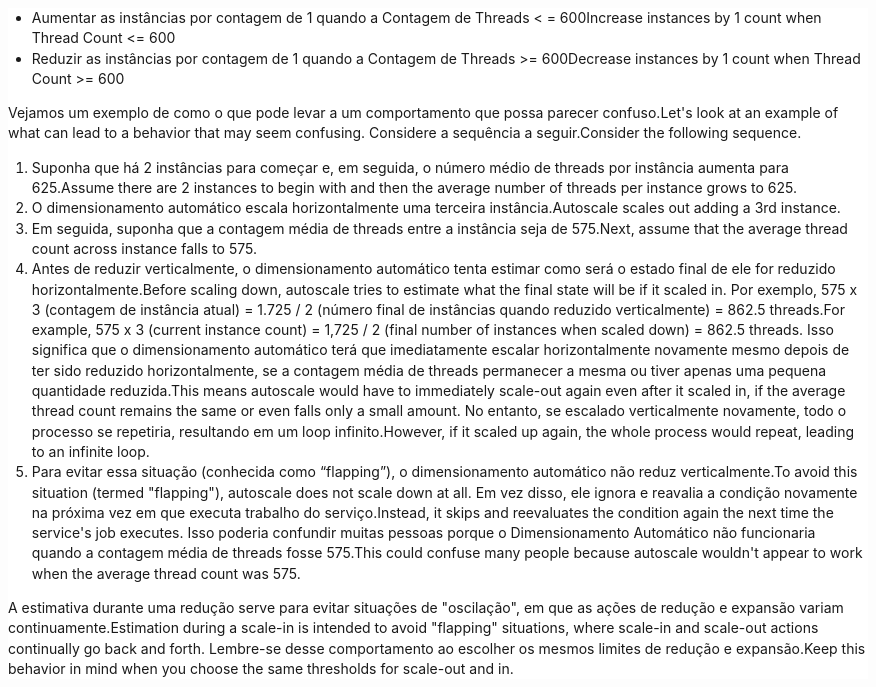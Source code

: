 * <span data-ttu-id="1d6cb-147">Aumentar as instâncias por contagem de 1 quando a Contagem de Threads < = 600</span><span class="sxs-lookup"><span data-stu-id="1d6cb-147">Increase instances by 1 count when Thread Count <= 600</span></span>
* <span data-ttu-id="1d6cb-148">Reduzir as instâncias por contagem de 1 quando a Contagem de Threads >= 600</span><span class="sxs-lookup"><span data-stu-id="1d6cb-148">Decrease instances by 1 count when Thread Count >= 600</span></span>

<span data-ttu-id="1d6cb-149">Vejamos um exemplo de como o que pode levar a um comportamento que possa parecer confuso.</span><span class="sxs-lookup"><span data-stu-id="1d6cb-149">Let's look at an example of what can lead to a behavior that may seem confusing.</span></span> <span data-ttu-id="1d6cb-150">Considere a sequência a seguir.</span><span class="sxs-lookup"><span data-stu-id="1d6cb-150">Consider the following sequence.</span></span>

1. <span data-ttu-id="1d6cb-151">Suponha que há 2 instâncias para começar e, em seguida, o número médio de threads por instância aumenta para 625.</span><span class="sxs-lookup"><span data-stu-id="1d6cb-151">Assume there are 2 instances to begin with and then the average number of threads per instance grows to 625.</span></span>
2. <span data-ttu-id="1d6cb-152">O dimensionamento automático escala horizontalmente uma terceira instância.</span><span class="sxs-lookup"><span data-stu-id="1d6cb-152">Autoscale scales out adding a 3rd instance.</span></span>
3. <span data-ttu-id="1d6cb-153">Em seguida, suponha que a contagem média de threads entre a instância seja de 575.</span><span class="sxs-lookup"><span data-stu-id="1d6cb-153">Next, assume that the average thread count across instance falls to 575.</span></span>
4. <span data-ttu-id="1d6cb-154">Antes de reduzir verticalmente, o dimensionamento automático tenta estimar como será o estado final de ele for reduzido horizontalmente.</span><span class="sxs-lookup"><span data-stu-id="1d6cb-154">Before scaling down, autoscale tries to estimate what the final state will be if it scaled in.</span></span> <span data-ttu-id="1d6cb-155">Por exemplo, 575 x 3 (contagem de instância atual) = 1.725 / 2 (número final de instâncias quando reduzido verticalmente) = 862.5 threads.</span><span class="sxs-lookup"><span data-stu-id="1d6cb-155">For example, 575 x  3 (current instance count) = 1,725 / 2 (final number of instances when scaled down) = 862.5 threads.</span></span> <span data-ttu-id="1d6cb-156">Isso significa que o dimensionamento automático terá que imediatamente escalar horizontalmente novamente mesmo depois de ter sido reduzido horizontalmente, se a contagem média de threads permanecer a mesma ou tiver apenas uma pequena quantidade reduzida.</span><span class="sxs-lookup"><span data-stu-id="1d6cb-156">This means autoscale would have to immediately scale-out again even after it scaled in, if the average thread count remains the same or even falls only a small amount.</span></span> <span data-ttu-id="1d6cb-157">No entanto, se escalado verticalmente novamente, todo o processo se repetiria, resultando em um loop infinito.</span><span class="sxs-lookup"><span data-stu-id="1d6cb-157">However, if it scaled up again, the whole process would repeat, leading to an infinite loop.</span></span>
5. <span data-ttu-id="1d6cb-158">Para evitar essa situação (conhecida como “flapping”), o dimensionamento automático não reduz verticalmente.</span><span class="sxs-lookup"><span data-stu-id="1d6cb-158">To avoid this situation (termed "flapping"), autoscale does not scale down at all.</span></span> <span data-ttu-id="1d6cb-159">Em vez disso, ele ignora e reavalia a condição novamente na próxima vez em que executa trabalho do serviço.</span><span class="sxs-lookup"><span data-stu-id="1d6cb-159">Instead, it skips and reevaluates the condition again the next time the service's job executes.</span></span> <span data-ttu-id="1d6cb-160">Isso poderia confundir muitas pessoas porque o Dimensionamento Automático não funcionaria quando a contagem média de threads fosse 575.</span><span class="sxs-lookup"><span data-stu-id="1d6cb-160">This could confuse many people because autoscale wouldn't appear to work when the average thread count was 575.</span></span>

<span data-ttu-id="1d6cb-161">A estimativa durante uma redução serve para evitar situações de "oscilação", em que as ações de redução e expansão variam continuamente.</span><span class="sxs-lookup"><span data-stu-id="1d6cb-161">Estimation during a scale-in is intended to avoid "flapping" situations, where scale-in and scale-out actions continually go back and forth.</span></span> <span data-ttu-id="1d6cb-162">Lembre-se desse comportamento ao escolher os mesmos limites de redução e expansão.</span><span class="sxs-lookup"><span data-stu-id="1d6cb-162">Keep this behavior in mind when you choose the same thresholds for scale-out and in.</span></span>
